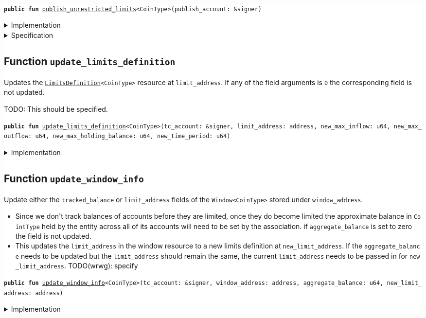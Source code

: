 
<pre><code><b>public</b> <b>fun</b> <a href="AccountLimits.md#0x1_AccountLimits_publish_unrestricted_limits">publish_unrestricted_limits</a>&lt;CoinType&gt;(publish_account: &signer)
</code></pre>



<details><summary>Implementation</summary></details>

<details><summary>Specification</summary></details>

<a name="0x1_AccountLimits_update_limits_definition"></a>

## Function `update_limits_definition`

Updates the <code><a href="AccountLimits.md#0x1_AccountLimits_LimitsDefinition">LimitsDefinition</a>&lt;CoinType&gt;</code> resource at <code>limit_address</code>.
If any of the field arguments is <code>0</code> the corresponding field is not updated.

TODO: This should be specified.


<pre><code><b>public</b> <b>fun</b> <a href="AccountLimits.md#0x1_AccountLimits_update_limits_definition">update_limits_definition</a>&lt;CoinType&gt;(tc_account: &signer, limit_address: address, new_max_inflow: u64, new_max_outflow: u64, new_max_holding_balance: u64, new_time_period: u64)
</code></pre>



<details><summary>Implementation</summary></details>

<a name="0x1_AccountLimits_update_window_info"></a>

## Function `update_window_info`

Update either the <code>tracked_balance</code> or <code>limit_address</code> fields of the
<code><a href="AccountLimits.md#0x1_AccountLimits_Window">Window</a>&lt;CoinType&gt;</code> stored under <code>window_address</code>.
* Since we don't track balances of accounts before they are limited, once
they do become limited the approximate balance in <code>CointType</code> held by
the entity across all of its accounts will need to be set by the association.
if <code>aggregate_balance</code> is set to zero the field is not updated.
* This updates the <code>limit_address</code> in the window resource to a new limits definition at
<code>new_limit_address</code>. If the <code>aggregate_balance</code> needs to be updated
but the <code>limit_address</code> should remain the same, the current
<code>limit_address</code> needs to be passed in for <code>new_limit_address</code>.
TODO(wrwg): specify


<pre><code><b>public</b> <b>fun</b> <a href="AccountLimits.md#0x1_AccountLimits_update_window_info">update_window_info</a>&lt;CoinType&gt;(tc_account: &signer, window_address: address, aggregate_balance: u64, new_limit_address: address)
</code></pre>



<details><summary>Implementation</summary></details>

<a name="0x1_AccountLimits_reset_window"></a>

